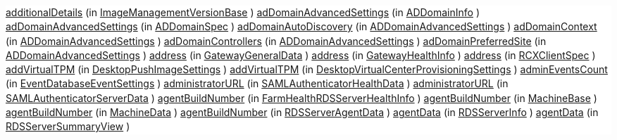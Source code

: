 [additionalDetails](vdi.utils.imagemanagement.ImageManagementVersion.ImageManagementVersionBase.md#additionalDetails "additionalDetails \(in ImageManagementVersionBase \)") (in [ImageManagementVersionBase](vdi.utils.imagemanagement.ImageManagementVersion.ImageManagementVersionBase.md "additionalDetails \(in ImageManagementVersionBase \)") )
[adDomainAdvancedSettings](vdi.utils.ADDomain.ADDomainInfo.md#adDomainAdvancedSettings "adDomainAdvancedSettings \(in ADDomainInfo \)") (in [ADDomainInfo](vdi.utils.ADDomain.ADDomainInfo.md "adDomainAdvancedSettings \(in ADDomainInfo \)") )
[adDomainAdvancedSettings](vdi.utils.ADDomain.ADDomainSpec.md#adDomainAdvancedSettings "adDomainAdvancedSettings \(in ADDomainSpec \)") (in [ADDomainSpec](vdi.utils.ADDomain.ADDomainSpec.md "adDomainAdvancedSettings \(in ADDomainSpec \)") )
[adDomainAutoDiscovery](vdi.utils.ADDomain.ADDomainAdvancedSettings.md#adDomainAutoDiscovery "adDomainAutoDiscovery \(in ADDomainAdvancedSettings \)") (in [ADDomainAdvancedSettings](vdi.utils.ADDomain.ADDomainAdvancedSettings.md "adDomainAutoDiscovery \(in ADDomainAdvancedSettings \)") )
[adDomainContext](vdi.utils.ADDomain.ADDomainAdvancedSettings.md#adDomainContext "adDomainContext \(in ADDomainAdvancedSettings \)") (in [ADDomainAdvancedSettings](vdi.utils.ADDomain.ADDomainAdvancedSettings.md "adDomainContext \(in ADDomainAdvancedSettings \)") )
[adDomainControllers](vdi.utils.ADDomain.ADDomainAdvancedSettings.md#adDomainControllers "adDomainControllers \(in ADDomainAdvancedSettings \)") (in [ADDomainAdvancedSettings](vdi.utils.ADDomain.ADDomainAdvancedSettings.md "adDomainControllers \(in ADDomainAdvancedSettings \)") )
[adDomainPreferredSite](vdi.utils.ADDomain.ADDomainAdvancedSettings.md#adDomainPreferredSite "adDomainPreferredSite \(in ADDomainAdvancedSettings \)") (in [ADDomainAdvancedSettings](vdi.utils.ADDomain.ADDomainAdvancedSettings.md "adDomainPreferredSite \(in ADDomainAdvancedSettings \)") )
[address](vdi.infrastructure.Gateway.GeneralData.md#address "address \(in GatewayGeneralData \)") (in [GatewayGeneralData](vdi.infrastructure.Gateway.GeneralData.md "address \(in GatewayGeneralData \)") )
[address](vdi.health.GatewayHealth.GatewayHealthInfo.md#address "address \(in GatewayHealthInfo \)") (in [GatewayHealthInfo](vdi.health.GatewayHealth.GatewayHealthInfo.md "address \(in GatewayHealthInfo \)") )
[address](vdi.infrastructure.RCX.RCXClientSpec.md#address "address \(in RCXClientSpec \)") (in [RCXClientSpec](vdi.infrastructure.RCX.RCXClientSpec.md "address \(in RCXClientSpec \)") )
[addVirtualTPM](vdi.resources.Desktop.PushImageSettings.md#addVirtualTPM "addVirtualTPM \(in DesktopPushImageSettings \)") (in [DesktopPushImageSettings](vdi.resources.Desktop.PushImageSettings.md "addVirtualTPM \(in DesktopPushImageSettings \)") )
[addVirtualTPM](vdi.resources.Desktop.VirtualCenterProvisioningSettings.md#addVirtualTPM "addVirtualTPM \(in DesktopVirtualCenterProvisioningSettings \)") (in [DesktopVirtualCenterProvisioningSettings](vdi.resources.Desktop.VirtualCenterProvisioningSettings.md "addVirtualTPM \(in DesktopVirtualCenterProvisioningSettings \)") )
[adminEventsCount](vdi.infrastructure.EventDatabase.EventSettings.md#adminEventsCount "adminEventsCount \(in EventDatabaseEventSettings \)") (in [EventDatabaseEventSettings](vdi.infrastructure.EventDatabase.EventSettings.md "adminEventsCount \(in EventDatabaseEventSettings \)") )
[administratorURL](vdi.health.SAMLAuthenticatorHealth.SAMLAuthenticatorHealthData.md#administratorURL "administratorURL \(in SAMLAuthenticatorHealthData \)") (in [SAMLAuthenticatorHealthData](vdi.health.SAMLAuthenticatorHealth.SAMLAuthenticatorHealthData.md "administratorURL \(in SAMLAuthenticatorHealthData \)") )
[administratorURL](vdi.infrastructure.SAMLAuthenticator.ServerData.md#administratorURL "administratorURL \(in SAMLAuthenticatorServerData \)") (in [SAMLAuthenticatorServerData](vdi.infrastructure.SAMLAuthenticator.ServerData.md "administratorURL \(in SAMLAuthenticatorServerData \)") )
[agentBuildNumber](vdi.health.FarmHealth.RDSServerHealthInfo.md#agentBuildNumber "agentBuildNumber \(in FarmHealthRDSServerHealthInfo \)") (in [FarmHealthRDSServerHealthInfo](vdi.health.FarmHealth.RDSServerHealthInfo.md "agentBuildNumber \(in FarmHealthRDSServerHealthInfo \)") )
[agentBuildNumber](vdi.resources.Machine.MachineBase.md#agentBuildNumber "agentBuildNumber \(in MachineBase \)") (in [MachineBase](vdi.resources.Machine.MachineBase.md "agentBuildNumber \(in MachineBase \)") )
[agentBuildNumber](vdi.resources.Machine.MachineData.md#agentBuildNumber "agentBuildNumber \(in MachineData \)") (in [MachineData](vdi.resources.Machine.MachineData.md "agentBuildNumber \(in MachineData \)") )
[agentBuildNumber](vdi.resources.RDSServer.RDSServerAgentData.md#agentBuildNumber "agentBuildNumber \(in RDSServerAgentData \)") (in [RDSServerAgentData](vdi.resources.RDSServer.RDSServerAgentData.md "agentBuildNumber \(in RDSServerAgentData \)") )
[agentData](vdi.resources.RDSServer.RDSServerInfo.md#agentData "agentData \(in RDSServerInfo \)") (in [RDSServerInfo](vdi.resources.RDSServer.RDSServerInfo.md "agentData \(in RDSServerInfo \)") )
[agentData](vdi.resources.RDSServer.RDSServerSummaryView.md#agentData "agentData \(in RDSServerSummaryView \)") (in [RDSServerSummaryView](vdi.resources.RDSServer.RDSServerSummaryView.md "agentData \(in RDSServerSummaryView \)") )